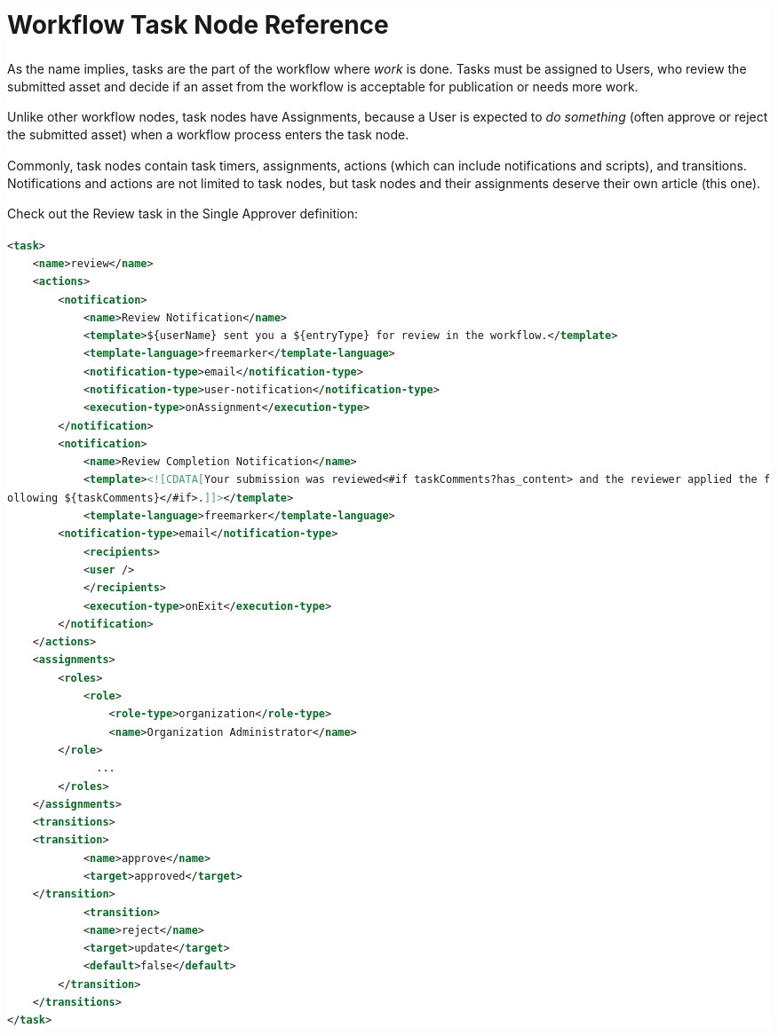 # Workflow Task Node Reference

As the name implies, tasks are the part of the workflow where *work* is done. Tasks must be assigned to Users, who review the submitted asset and decide if an asset from the workflow is acceptable for publication or needs more work.

Unlike other workflow nodes, task nodes have Assignments, because a User is expected to *do something* (often approve or reject the submitted asset) when a workflow process enters the task node.

Commonly, task nodes contain task timers, assignments, actions (which can include notifications and scripts), and transitions. Notifications and actions are not limited to task nodes, but task nodes and their assignments deserve their own article (this one).

Check out the Review task in the Single Approver definition:

```xml
<task>
    <name>review</name>
    <actions>
        <notification>
            <name>Review Notification</name>
            <template>${userName} sent you a ${entryType} for review in the workflow.</template>
            <template-language>freemarker</template-language>
            <notification-type>email</notification-type>
            <notification-type>user-notification</notification-type>
            <execution-type>onAssignment</execution-type>
        </notification>
        <notification>
            <name>Review Completion Notification</name>
            <template><![CDATA[Your submission was reviewed<#if taskComments?has_content> and the reviewer applied the following ${taskComments}</#if>.]]></template>
            <template-language>freemarker</template-language>
        <notification-type>email</notification-type>
            <recipients>
            <user />
            </recipients>
            <execution-type>onExit</execution-type>
        </notification>
    </actions>
    <assignments>
        <roles>
            <role>
                <role-type>organization</role-type>
                <name>Organization Administrator</name>
        </role>
              ...
        </roles>
    </assignments>
    <transitions>
    <transition>
            <name>approve</name>
            <target>approved</target>
    </transition>
            <transition>
            <name>reject</name>
            <target>update</target>
            <default>false</default>
        </transition>
    </transitions>
</task>
```
